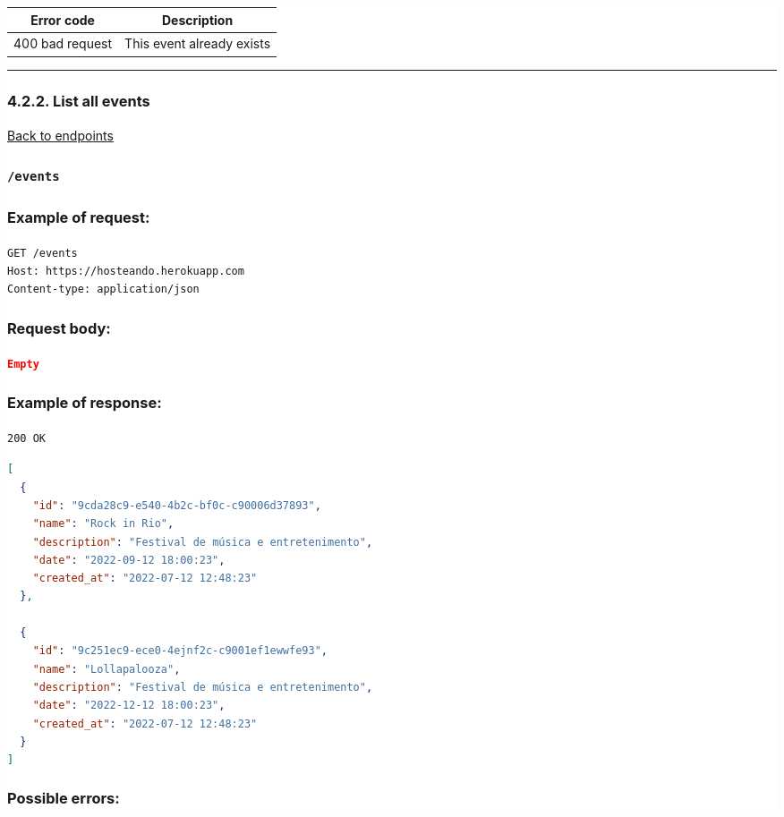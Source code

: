 | Error code      | Description               |
| --------------- | ------------------------- |
| 400 bad request | This event already exists |

---

### 4.2.2. **List all events**

[ Back to endpoints ](#4-endpoints)

### `/events`

### Example of request:

```
GET /events
Host: https://hosteando.herokuapp.com
Content-type: application/json
```

### Request body:

```json
Empty
```

### Example of response:

```
200 OK
```

```json
[
  {
    "id": "9cda28c9-e540-4b2c-bf0c-c90006d37893",
    "name": "Rock in Rio",
    "description": "Festival de música e entretenimento",
    "date": "2022-09-12 18:00:23",
    "created_at": "2022-07-12 12:48:23"
  },

  {
    "id": "9c251ec9-ece0-4ejnf2c-c9001ef1ewwfe93",
    "name": "Lollapalooza",
    "description": "Festival de música e entretenimento",
    "date": "2022-12-12 18:00:23",
    "created_at": "2022-07-12 12:48:23"
  }
]
```

### Possible errors:
